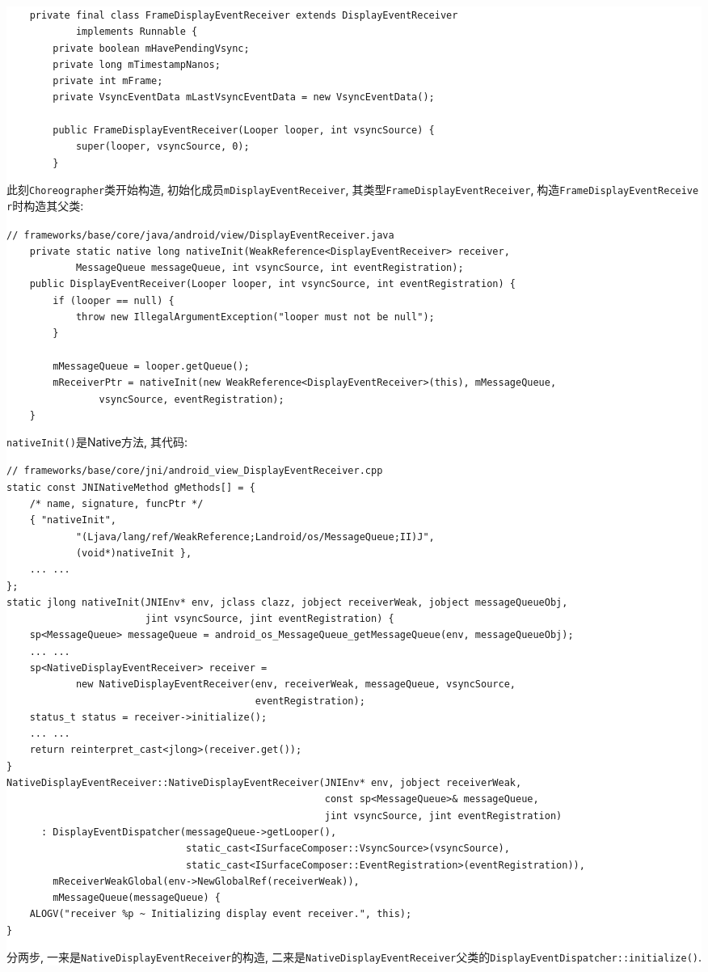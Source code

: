 ```
    private final class FrameDisplayEventReceiver extends DisplayEventReceiver
            implements Runnable {
        private boolean mHavePendingVsync;
        private long mTimestampNanos;
        private int mFrame;
        private VsyncEventData mLastVsyncEventData = new VsyncEventData();

        public FrameDisplayEventReceiver(Looper looper, int vsyncSource) {
            super(looper, vsyncSource, 0);
        }
```
此刻`Choreographer`类开始构造, 初始化成员`mDisplayEventReceiver`, 其类型`FrameDisplayEventReceiver`, 构造`FrameDisplayEventReceiver`时构造其父类:
```
// frameworks/base/core/java/android/view/DisplayEventReceiver.java
    private static native long nativeInit(WeakReference<DisplayEventReceiver> receiver,
            MessageQueue messageQueue, int vsyncSource, int eventRegistration);
    public DisplayEventReceiver(Looper looper, int vsyncSource, int eventRegistration) {
        if (looper == null) {
            throw new IllegalArgumentException("looper must not be null");
        }

        mMessageQueue = looper.getQueue();
        mReceiverPtr = nativeInit(new WeakReference<DisplayEventReceiver>(this), mMessageQueue,
                vsyncSource, eventRegistration);
    }
```
`nativeInit()`是Native方法, 其代码:
```
// frameworks/base/core/jni/android_view_DisplayEventReceiver.cpp
static const JNINativeMethod gMethods[] = {
    /* name, signature, funcPtr */
    { "nativeInit",
            "(Ljava/lang/ref/WeakReference;Landroid/os/MessageQueue;II)J",
            (void*)nativeInit },
    ... ...
};
static jlong nativeInit(JNIEnv* env, jclass clazz, jobject receiverWeak, jobject messageQueueObj,
                        jint vsyncSource, jint eventRegistration) {
    sp<MessageQueue> messageQueue = android_os_MessageQueue_getMessageQueue(env, messageQueueObj);
    ... ...
    sp<NativeDisplayEventReceiver> receiver =
            new NativeDisplayEventReceiver(env, receiverWeak, messageQueue, vsyncSource,
                                           eventRegistration);
    status_t status = receiver->initialize();
    ... ...
    return reinterpret_cast<jlong>(receiver.get());
}
NativeDisplayEventReceiver::NativeDisplayEventReceiver(JNIEnv* env, jobject receiverWeak,
                                                       const sp<MessageQueue>& messageQueue,
                                                       jint vsyncSource, jint eventRegistration)
      : DisplayEventDispatcher(messageQueue->getLooper(),
                               static_cast<ISurfaceComposer::VsyncSource>(vsyncSource),
                               static_cast<ISurfaceComposer::EventRegistration>(eventRegistration)),
        mReceiverWeakGlobal(env->NewGlobalRef(receiverWeak)),
        mMessageQueue(messageQueue) {
    ALOGV("receiver %p ~ Initializing display event receiver.", this);
}

```
分两步, 一来是`NativeDisplayEventReceiver`的构造, 二来是`NativeDisplayEventReceiver`父类的`DisplayEventDispatcher::initialize()`.
